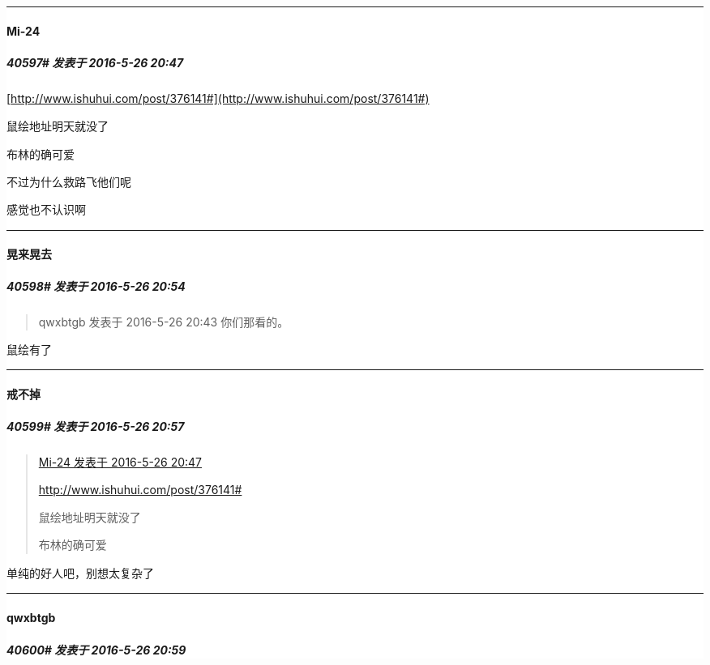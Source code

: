 

-----

####  Mi-24  
##### 40597#       发表于 2016-5-26 20:47



[http://www.ishuhui.com/post/376141#](http://www.ishuhui.com/post/376141#)

鼠绘地址明天就没了

布林的确可爱

不过为什么救路飞他们呢

感觉也不认识啊







-----

####  晃来晃去  
##### 40598#       发表于 2016-5-26 20:54



<blockquote>qwxbtgb 发表于 2016-5-26 20:43
你们那看的。</blockquote>
鼠绘有了







-----

####  戒不掉  
##### 40599#       发表于 2016-5-26 20:57



<blockquote><a href="httphttps://bbs.saraba1st.com/2b/forum.php?mod=redirect&amp;goto=findpost&amp;pid=32536966&amp;ptid=98922" target="_blank">Mi-24 发表于 2016-5-26 20:47</a>

http://www.ishuhui.com/post/376141#

鼠绘地址明天就没了

布林的确可爱</blockquote>
单纯的好人吧，别想太复杂了







-----

####  qwxbtgb  
##### 40600#       发表于 2016-5-26 20:59
